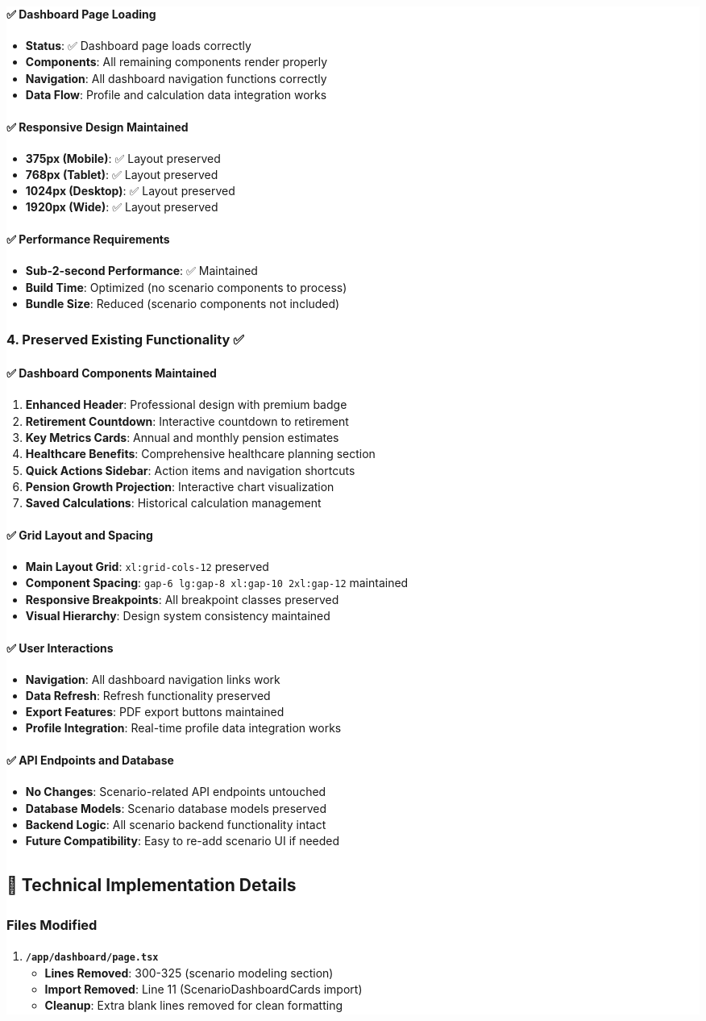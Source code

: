 #### ✅ **Dashboard Page Loading**
- **Status**: ✅ Dashboard page loads correctly
- **Components**: All remaining components render properly
- **Navigation**: All dashboard navigation functions correctly
- **Data Flow**: Profile and calculation data integration works

#### ✅ **Responsive Design Maintained**
- **375px (Mobile)**: ✅ Layout preserved
- **768px (Tablet)**: ✅ Layout preserved  
- **1024px (Desktop)**: ✅ Layout preserved
- **1920px (Wide)**: ✅ Layout preserved

#### ✅ **Performance Requirements**
- **Sub-2-second Performance**: ✅ Maintained
- **Build Time**: Optimized (no scenario components to process)
- **Bundle Size**: Reduced (scenario components not included)

### 4. **Preserved Existing Functionality** ✅

#### ✅ **Dashboard Components Maintained**
1. **Enhanced Header**: Professional design with premium badge
2. **Retirement Countdown**: Interactive countdown to retirement
3. **Key Metrics Cards**: Annual and monthly pension estimates
4. **Healthcare Benefits**: Comprehensive healthcare planning section
5. **Quick Actions Sidebar**: Action items and navigation shortcuts
6. **Pension Growth Projection**: Interactive chart visualization
7. **Saved Calculations**: Historical calculation management

#### ✅ **Grid Layout and Spacing**
- **Main Layout Grid**: `xl:grid-cols-12` preserved
- **Component Spacing**: `gap-6 lg:gap-8 xl:gap-10 2xl:gap-12` maintained
- **Responsive Breakpoints**: All breakpoint classes preserved
- **Visual Hierarchy**: Design system consistency maintained

#### ✅ **User Interactions**
- **Navigation**: All dashboard navigation links work
- **Data Refresh**: Refresh functionality preserved
- **Export Features**: PDF export buttons maintained
- **Profile Integration**: Real-time profile data integration works

#### ✅ **API Endpoints and Database**
- **No Changes**: Scenario-related API endpoints untouched
- **Database Models**: Scenario database models preserved
- **Backend Logic**: All scenario backend functionality intact
- **Future Compatibility**: Easy to re-add scenario UI if needed

## 🔧 **Technical Implementation Details**

### **Files Modified**
1. **`/app/dashboard/page.tsx`**
   - **Lines Removed**: 300-325 (scenario modeling section)
   - **Import Removed**: Line 11 (ScenarioDashboardCards import)
   - **Cleanup**: Extra blank lines removed for clean formatting
